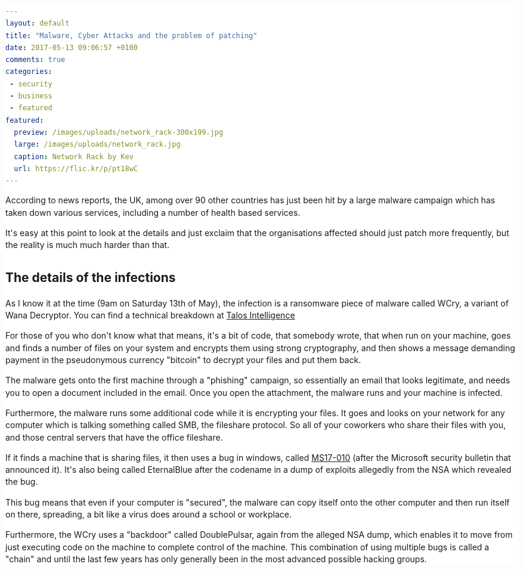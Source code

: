 ```yaml
---
layout: default
title: "Malware, Cyber Attacks and the problem of patching"
date: 2017-05-13 09:06:57 +0100
comments: true
categories:
 - security
 - business
 - featured
featured:
  preview: /images/uploads/network_rack-300x199.jpg
  large: /images/uploads/network_rack.jpg
  caption: Network Rack by Kev
  url: https://flic.kr/p/pt18wC
---
```


According to news reports, the UK, among over 90 other countries has just been hit by a large malware campaign which has taken down various services, including a number of health based services.

It's easy at this point to look at the details and just exclaim that the organisations affected should just patch more frequently, but the reality is much much harder than that.


##  The details of the infections

As I know it at the time (9am on Saturday 13th of May), the infection is a ransomware piece of malware called WCry, a variant of Wana Decryptor.  You can find a technical breakdown at [Talos Intelligence](http://blog.talosintelligence.com/2017/05/wannacry.html)

For those of you who don't know what that means, it's a bit of code, that somebody wrote, that when run on your machine, goes and finds a number of files on your system and encrypts them using strong cryptography, and then shows a message demanding payment in the pseudonymous currency "bitcoin" to decrypt your files and put them back.

The malware gets onto the first machine through a "phishing" campaign, so essentially an email that looks legitimate, and needs you to open a document included in the email.  Once you open the attachment, the malware runs and your machine is infected.

Furthermore, the malware runs some additional code while it is encrypting your files.  It goes and looks on your network for any computer which is talking something called SMB, the fileshare protocol.  So all of your coworkers who share their files with you, and those central servers that have the office fileshare.

If it finds a machine that is sharing files, it then uses a bug in windows, called [MS17-010](https://technet.microsoft.com/en-us/library/security/ms17-010#Vulnerability%20Information) (after the Microsoft security bulletin that announced it).  It's also being called EternalBlue after the codename in a dump of exploits allegedly from the NSA which revealed the bug.

This bug means that even if your computer is "secured", the malware can copy itself onto the other computer and then run itself on there, spreading, a bit like a virus does around a school or workplace.

Furthermore, the WCry uses a "backdoor" called DoublePulsar, again from the alleged NSA dump, which enables it to move from just executing code on the machine to complete control of the machine.  This combination of using multiple bugs is called a "chain" and until the last few years has only generally been in the most advanced possible hacking groups.
